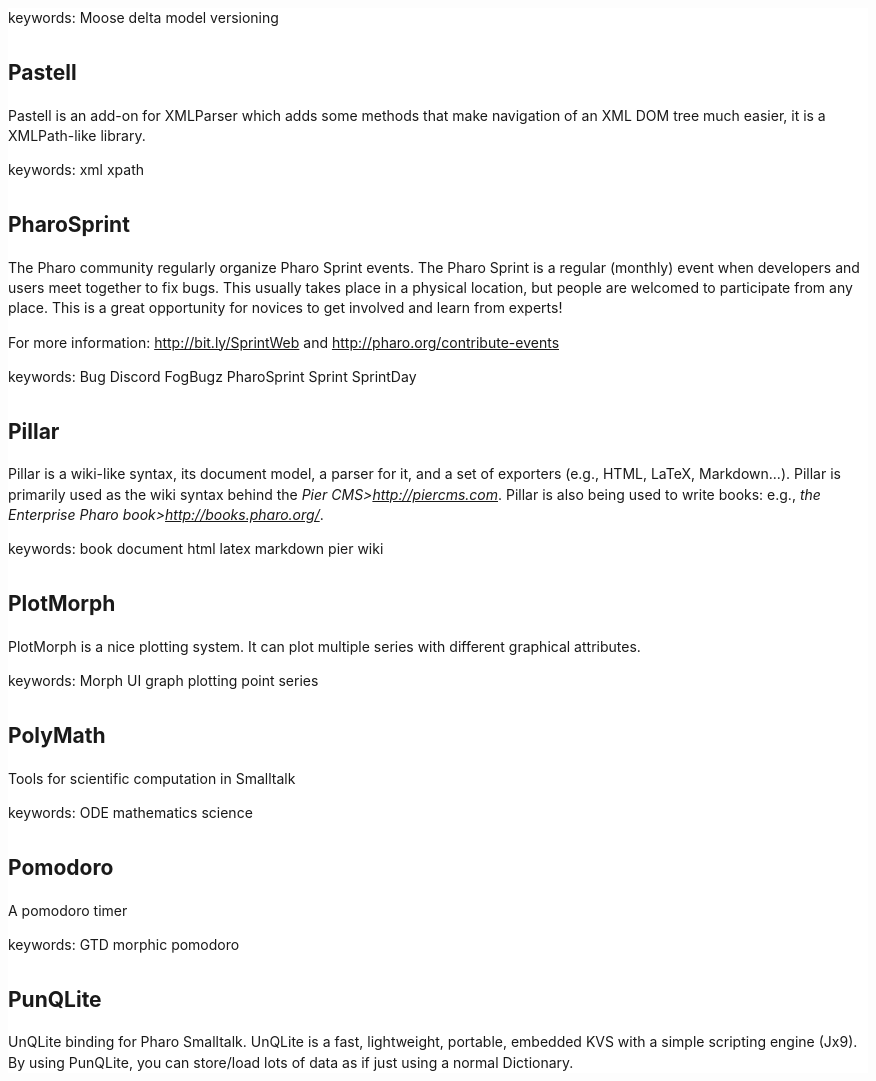 keywords: Moose delta model versioning

## Pastell
Pastell is an add-on for XMLParser which adds some methods that make
navigation of an XML DOM tree much easier, it is a XMLPath-like
library.

keywords: xml xpath

## PharoSprint
The Pharo community regularly organize Pharo Sprint events. The Pharo
Sprint is a regular (monthly) event when developers and users meet
together to fix bugs. This usually takes place in a physical location,
but people are welcomed to participate from any place. This is a great
opportunity for novices to get involved and learn from experts!

For more information: http://bit.ly/SprintWeb and
http://pharo.org/contribute-events

keywords: Bug Discord FogBugz PharoSprint Sprint SprintDay

## Pillar
Pillar is a wiki-like syntax, its document model, a parser for it, and
a set of exporters (e.g., HTML, LaTeX, Markdown...). Pillar is
primarily used as the wiki syntax behind the *Pier
CMS>http://piercms.com*. Pillar is also being used to write books:
e.g., *the Enterprise Pharo book>http://books.pharo.org/*.

keywords: book document html latex markdown pier wiki

## PlotMorph
PlotMorph is a nice plotting system. It can plot multiple series with
different graphical attributes.

keywords: Morph UI graph plotting point series

## PolyMath
Tools for scientific computation in Smalltalk

keywords: ODE mathematics science

## Pomodoro
A pomodoro timer

keywords: GTD morphic pomodoro

## PunQLite
UnQLite binding for Pharo Smalltalk. UnQLite is a fast, lightweight,
portable, embedded KVS with a simple scripting engine (Jx9). By using
PunQLite, you can store/load lots of data as if just using a normal
Dictionary.
